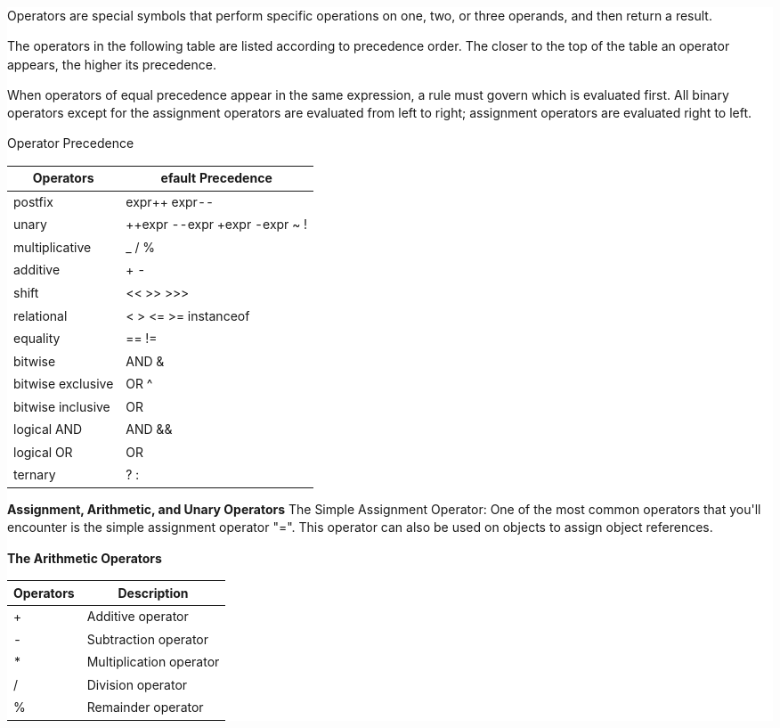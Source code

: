 Operators are special symbols that perform specific operations on one, two, or three operands, and then return a result.

The operators in the following table are listed according to precedence order. The closer to the top of the table an operator appears, the higher its precedence.

When operators of equal precedence appear in the same expression, a rule must govern which is evaluated first. All binary operators except for the assignment operators are evaluated from left to right; assignment operators are evaluated right to left.

Operator Precedence

| Operators         | efault Precedence             |
| ----------------- | ----------------------------- |
| postfix           | expr++ expr--                 |
| unary             | ++expr --expr +expr -expr ~ ! |
| multiplicative    | \_ / %                        |
| additive          | + -                           |
| shift             | << >> >>>                     |
| relational        | < > <= >= instanceof          |
| equality          | == !=                         |
| bitwise           | AND &                         |
| bitwise exclusive | OR ^                          |
| bitwise inclusive | OR                            |
| logical AND       | AND &&                        |
| logical OR        | OR                            |
| ternary           | ? :                           |



**Assignment, Arithmetic, and Unary Operators**
The Simple Assignment Operator: One of the most common operators that you'll encounter is the simple assignment operator "=". This operator can also be used on objects to assign object references.

**The Arithmetic Operators**

| Operators | Description             |
| --------- | ----------------------- |
| +         | Additive operator       |
| -         | Subtraction operator    |
| \*        | Multiplication operator |
| /         | Division operator       |
| %         | Remainder operator      |
